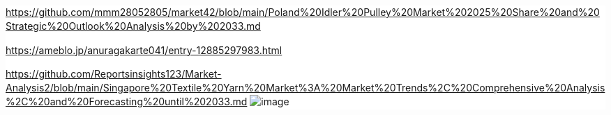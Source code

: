 <a href=https://github.com/mmm28052805/market42/blob/main/Poland%20Idler%20Pulley%20Market%202025%20Share%20and%20Strategic%20Outlook%20Analysis%20by%202033.md>https://github.com/mmm28052805/market42/blob/main/Poland%20Idler%20Pulley%20Market%202025%20Share%20and%20Strategic%20Outlook%20Analysis%20by%202033.md</a>

<a href=https://ameblo.jp/anuragakarte041/entry-12885297983.html>https://ameblo.jp/anuragakarte041/entry-12885297983.html</a>

<a href=https://github.com/Reportsinsights123/Market-Analysis2/blob/main/Singapore%20Textile%20Yarn%20Market%3A%20Market%20Trends%2C%20Comprehensive%20Analysis%2C%20and%20Forecasting%20until%202033.md>https://github.com/Reportsinsights123/Market-Analysis2/blob/main/Singapore%20Textile%20Yarn%20Market%3A%20Market%20Trends%2C%20Comprehensive%20Analysis%2C%20and%20Forecasting%20until%202033.md</a>
![image](https://github.com/user-attachments/assets/bad11069-e36f-4a57-9b1a-807d7cde9e54)
